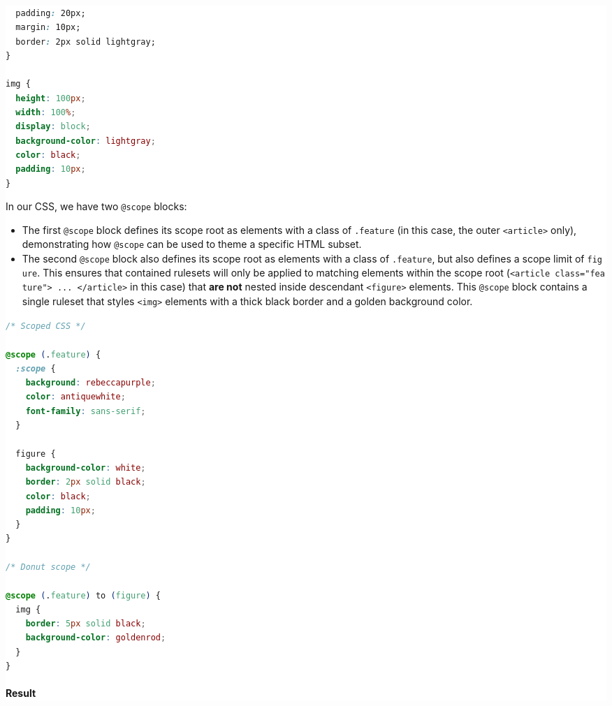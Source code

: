 ```css hidden
  padding: 20px;
  margin: 10px;
  border: 2px solid lightgray;
}

img {
  height: 100px;
  width: 100%;
  display: block;
  background-color: lightgray;
  color: black;
  padding: 10px;
}
```

In our CSS, we have two `@scope` blocks:

- The first `@scope` block defines its scope root as elements with a class of `.feature` (in this case, the outer `<article>` only), demonstrating how `@scope` can be used to theme a specific HTML subset.
- The second `@scope` block also defines its scope root as elements with a class of `.feature`, but also defines a scope limit of `figure`. This ensures that contained rulesets will only be applied to matching elements within the scope root (`<article class="feature"> ... </article>` in this case) that **are not** nested inside descendant `<figure>` elements. This `@scope` block contains a single ruleset that styles `<img>` elements with a thick black border and a golden background color.

```css
/* Scoped CSS */

@scope (.feature) {
  :scope {
    background: rebeccapurple;
    color: antiquewhite;
    font-family: sans-serif;
  }

  figure {
    background-color: white;
    border: 2px solid black;
    color: black;
    padding: 10px;
  }
}

/* Donut scope */

@scope (.feature) to (figure) {
  img {
    border: 5px solid black;
    background-color: goldenrod;
  }
}
```

#### Result
